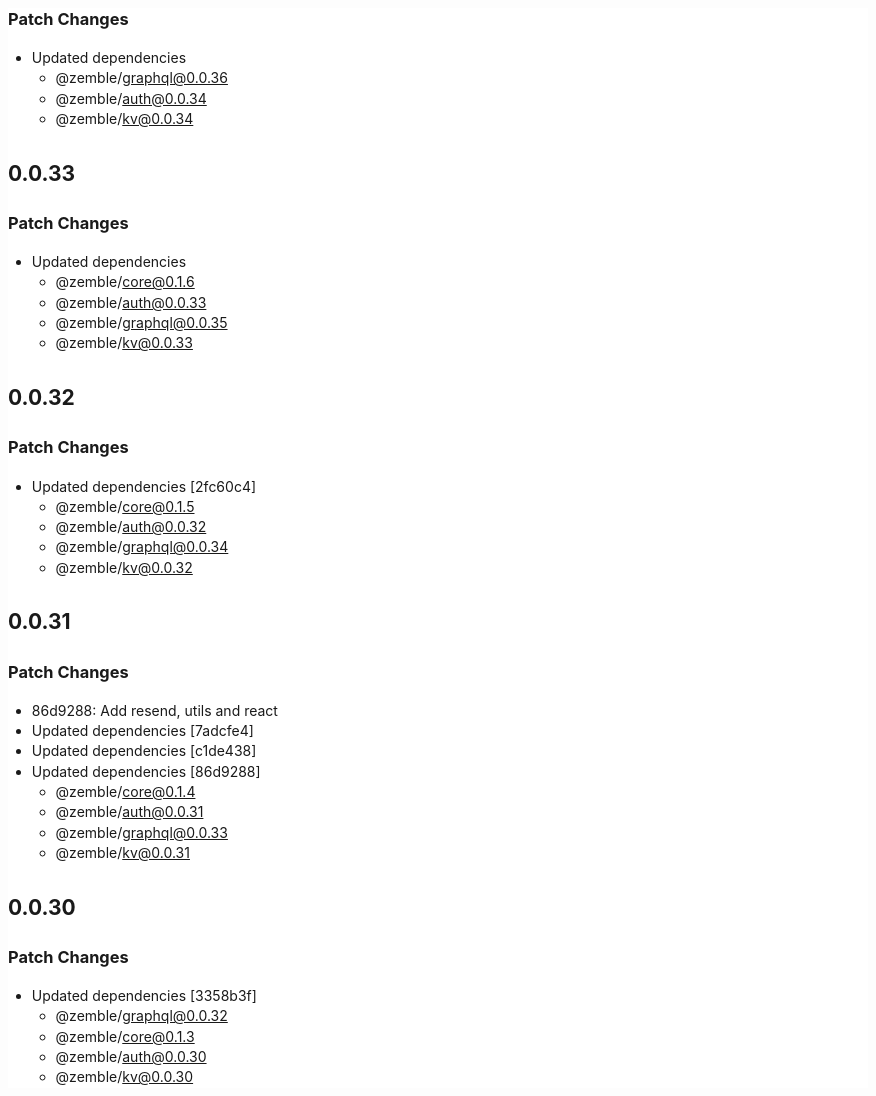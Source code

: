 ### Patch Changes

- Updated dependencies
  - @zemble/graphql@0.0.36
  - @zemble/auth@0.0.34
  - @zemble/kv@0.0.34

## 0.0.33

### Patch Changes

- Updated dependencies
  - @zemble/core@0.1.6
  - @zemble/auth@0.0.33
  - @zemble/graphql@0.0.35
  - @zemble/kv@0.0.33

## 0.0.32

### Patch Changes

- Updated dependencies [2fc60c4]
  - @zemble/core@0.1.5
  - @zemble/auth@0.0.32
  - @zemble/graphql@0.0.34
  - @zemble/kv@0.0.32

## 0.0.31

### Patch Changes

- 86d9288: Add resend, utils and react
- Updated dependencies [7adcfe4]
- Updated dependencies [c1de438]
- Updated dependencies [86d9288]
  - @zemble/core@0.1.4
  - @zemble/auth@0.0.31
  - @zemble/graphql@0.0.33
  - @zemble/kv@0.0.31

## 0.0.30

### Patch Changes

- Updated dependencies [3358b3f]
  - @zemble/graphql@0.0.32
  - @zemble/core@0.1.3
  - @zemble/auth@0.0.30
  - @zemble/kv@0.0.30
